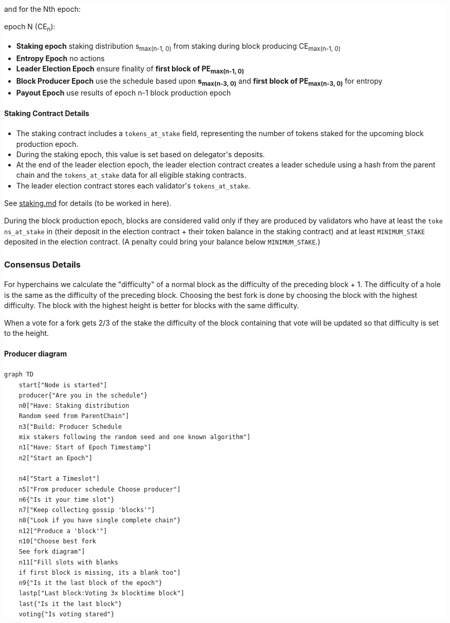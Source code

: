 and for the Nth epoch:

epoch N (CE<sub>n</sub>):
- **Staking epoch** staking distribution s<sub>max(n-1, 0)</sub> from staking during block producing CE<sub>max(n-1, 0)</sub>
- **Entropy Epoch** no actions
- **Leader Election Epoch** ensure finality of **first block of PE<sub>max(n-1, 0)</sub>**
- **Block Producer Epoch** use the schedule based upon **s<sub>max(n-3, 0)</sub>** and **first block of PE<sub>max(n-3, 0)</sub>** for entropy
- **Payout Epoch** use results of epoch n-1 block production epoch


#### Staking Contract Details
- The staking contract includes a `tokens_at_stake` field, representing the number of
tokens staked for the upcoming block production epoch.
- During the staking epoch, this value is set based on delegator's deposits.
- At the end of the leader election epoch, the leader election contract creates a leader
 schedule using a hash from the parent chain and the `tokens_at_stake` data for all eligible staking contracts.
- The leader election contract stores each validator's `tokens_at_stake`.

See [staking.md](staking.md) for details (to be worked in here).

During the block production epoch, blocks are considered valid only if they are produced by validators who have at least the `tokens_at_stake` in (their deposit in the election contract + their token balance in the staking contract) and at least `MINIMUM_STAKE` deposited in the election contract. (A penalty could bring your balance
below `MINIMUM_STAKE`.)

### Consensus Details

For hyperchains we calculate the "difficulty" of a normal block as the difficulty of the preceding 
block + 1. The difficulty of a hole is the same as the difficulty of the preceding block.
Choosing the best fork is done by choosing the block with the highest difficulty.
The block with the highest height is better for blocks with the same difficulty.

When a vote for a fork gets 2/3 of the stake the difficulty of the block containing that vote will be 
updated so that difficulty is set to the height.

#### Producer diagram

```mermaid
graph TD
    start["Node is started"]
    producer{"Are you in the schedule"}
    n0["Have: Staking distribution
    Random seed from ParentChain"]
    n3["Build: Producer Schedule
    mix stakers following the random seed and one known algorithm"]
    n1["Have: Start of Epoch Timestamp"]
    n2["Start an Epoch"]

    n4["Start a Timeslot"]
    n5["From producer schedule Choose producer"]
    n6{"Is it your time slot"}
    n7["Keep collecting gossip 'blocks'"]
    n8{"Look if you have single complete chain"}
    n12["Produce a 'block'"]
    n10["Choose best fork
    See fork diagram"]
    n11["Fill slots with blanks
    if first block is missing, its a blank too"]
    n9{"Is it the last block of the epoch"}
    lastp["Last block:Voting 3x blocktime block"]
    last{"Is it the last block"}
    voting{"Is voting stared"}
```